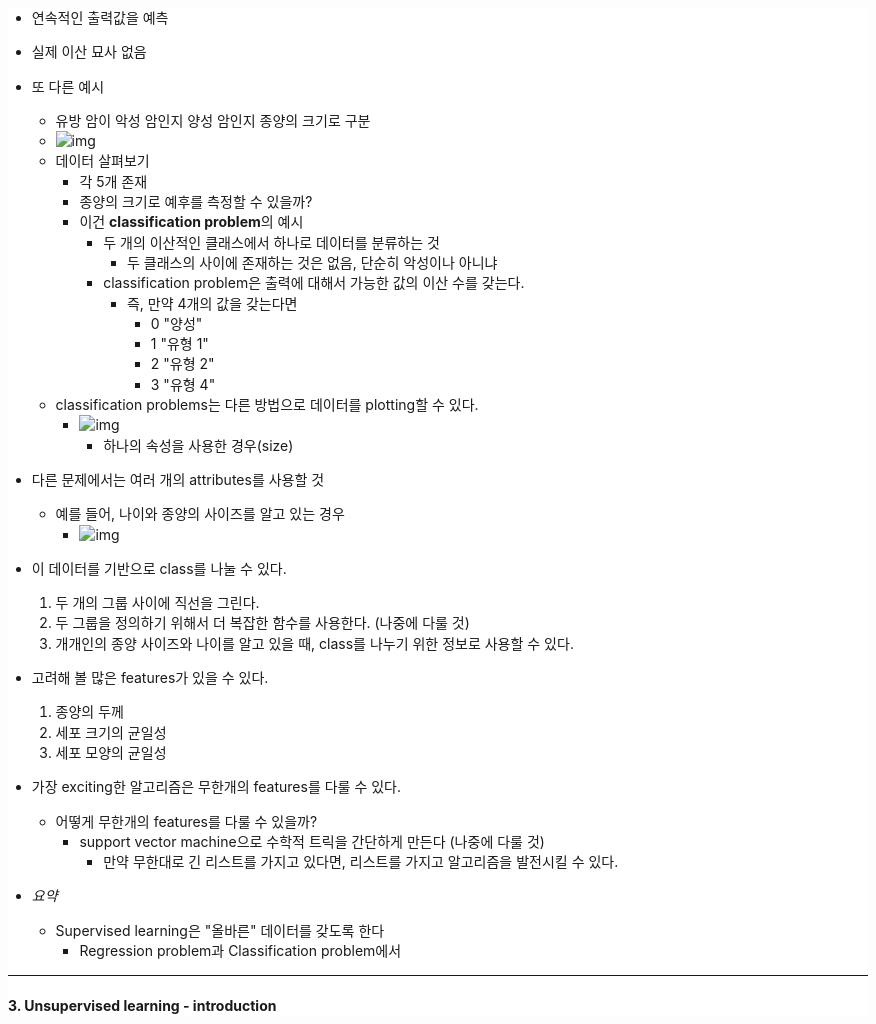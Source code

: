   - 연속적인 출력값을 예측
  - 실제 이산 묘사 없음

- 또 다른 예시

  - 유방 암이 악성 암인지 양성 암인지 종양의 크기로 구분
  - ![img](https://www.holehouse.org/mlclass/01_02_Introduction_regression_analysis_and_gr_files/Image%20[1].png)
  - 데이터 살펴보기
    - 각 5개 존재
    - 종양의 크기로 예후를 측정할 수 있을까?
    - 이건 **classification problem**의 예시
      - 두 개의 이산적인 클래스에서 하나로 데이터를 분류하는 것
        - 두 클래스의 사이에 존재하는 것은 없음, 단순히 악성이나 아니냐
      - classification problem은 출력에 대해서 가능한 값의 이산 수를 갖는다.
        - 즉, 만약 4개의 값을 갖는다면
          - 0  "양성"
          - 1  "유형 1"
          - 2  "유형 2"
          - 3  "유형 4"
  - classification problems는 다른 방법으로 데이터를 plotting할 수 있다.
    - ![img](https://www.holehouse.org/mlclass/01_02_Introduction_regression_analysis_and_gr_files/Image%20[2].png)
      - 하나의 속성을 사용한 경우(size)

- 다른 문제에서는 여러 개의 attributes를 사용할 것

  - 예를 들어, 나이와 종양의 사이즈를 알고 있는 경우
    - ![img](https://www.holehouse.org/mlclass/01_02_Introduction_regression_analysis_and_gr_files/Image%20[3].png)

- 이 데이터를 기반으로 class를 나눌 수 있다.

  1. 두 개의 그룹 사이에 직선을 그린다.
  2. 두 그룹을 정의하기 위해서 더 복잡한 함수를 사용한다. (나중에 다룰 것)
  3. 개개인의 종양 사이즈와 나이를 알고 있을 때, class를 나누기 위한 정보로 사용할 수 있다.

- 고려해 볼 많은 features가 있을 수 있다.

  1. 종양의 두께
  2. 세포 크기의 균일성
  3. 세포 모양의 균일성

- 가장 exciting한 알고리즘은 무한개의 features를 다룰 수 있다.

  - 어떻게 무한개의 features를 다룰 수 있을까?
    - support vector machine으로 수학적 트릭을 간단하게 만든다 (나중에 다룰 것)
      - 만약 무한대로 긴 리스트를 가지고 있다면, 리스트를 가지고 알고리즘을 발전시킬 수 있다.

- *요약*

  - Supervised learning은 "올바른" 데이터를 갖도록 한다
    - Regression problem과 Classification problem에서

---

#### 3. Unsupervised learning - introduction
